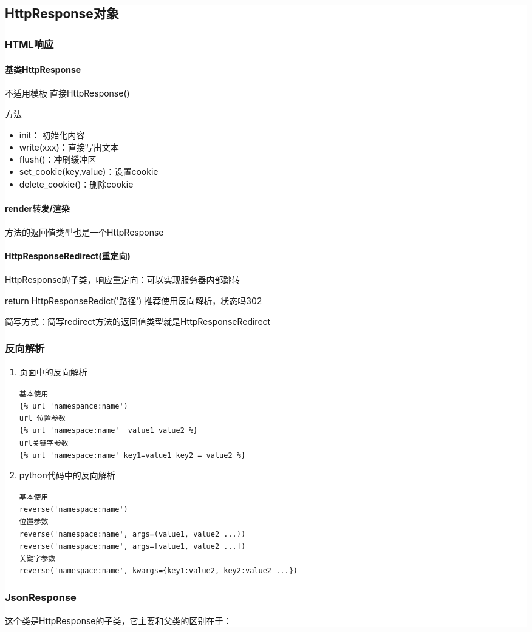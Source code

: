 ## HttpResponse对象

### HTML响应

#### 基类HttpResponse 

不适用模板 直接HttpResponse()

方法 

+ init： 初始化内容
+ write(xxx)：直接写出文本
+ flush()：冲刷缓冲区
+ set_cookie(key,value)：设置cookie
+ delete_cookie()：删除cookie

#### render转发/渲染

方法的返回值类型也是一个HttpResponse

#### HttpResponseRedirect(重定向)

HttpResponse的子类，响应重定向：可以实现服务器内部跳转

return HttpResponseRedict('路径') 推荐使用反向解析，状态吗302

简写方式：简写redirect方法的返回值类型就是HttpResponseRedirect

### 反向解析

1. 页面中的反向解析

   ```
   基本使用
   {% url 'namespance:name')
   url 位置参数
   {% url 'namespace:name'  value1 value2 %}
   url关键字参数
   {% url 'namespace:name' key1=value1 key2 = value2 %}
   ```

2. python代码中的反向解析

   ```
   基本使用
   reverse('namespace:name')
   位置参数
   reverse('namespace:name', args=(value1, value2 ...))
   reverse('namespace:name', args=[value1, value2 ...])
   关键字参数
   reverse('namespace:name', kwargs={key1:value2, key2:value2 ...})
   ```

### JsonResponse

这个类是HttpResponse的子类，它主要和父类的区别在于：
